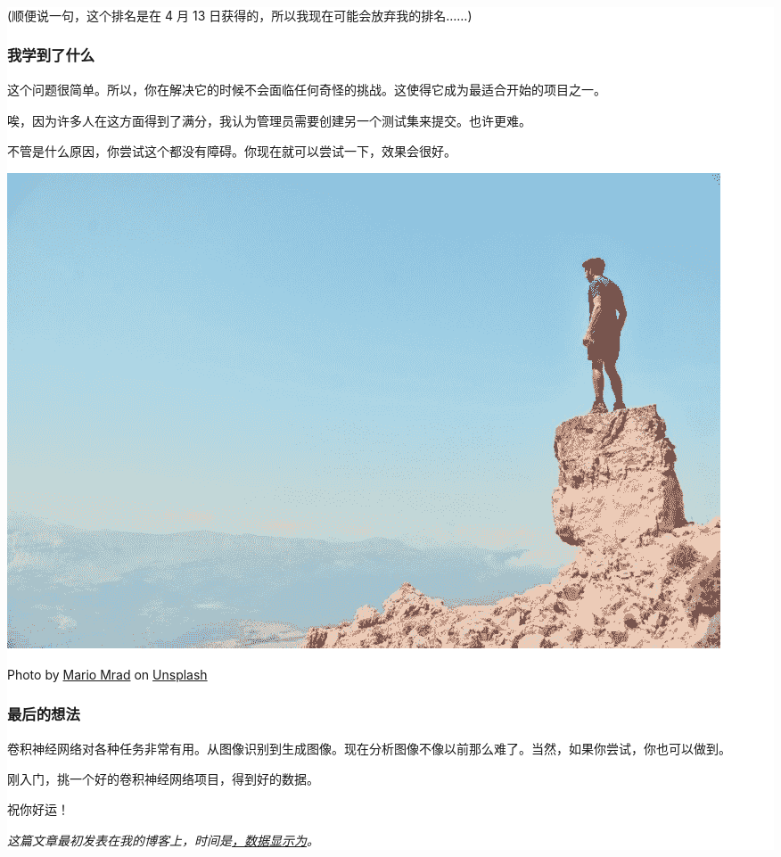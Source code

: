 (顺便说一句，这个排名是在 4 月 13 日获得的，所以我现在可能会放弃我的排名……)

### 我学到了什么

这个问题很简单。所以，你在解决它的时候不会面临任何奇怪的挑战。这使得它成为最适合开始的项目之一。

唉，因为许多人在这方面得到了满分，我认为管理员需要创建另一个测试集来提交。也许更难。

不管是什么原因，你尝试这个都没有障碍。你现在就可以尝试一下，效果会很好。

![eFxKKzNLkMLki84lBbzy9zVUcyTI2lgjTDbA](img/839c11d893c241ad3454e38fe48e1ed1.png)

Photo by [Mario Mrad](https://unsplash.com/photos/rGG-BCtNiuo?utm_source=unsplash&utm_medium=referral&utm_content=creditCopyText) on [Unsplash](https://unsplash.com/search/photos/vision?utm_source=unsplash&utm_medium=referral&utm_content=creditCopyText)

### 最后的想法

卷积神经网络对各种任务非常有用。从图像识别到生成图像。现在分析图像不像以前那么难了。当然，如果你尝试，你也可以做到。

刚入门，挑一个好的卷积神经网络项目，得到好的数据。

祝你好运！

*这篇文章最初发表在我的博客上，时间是[，数据显示为](https://thedatamage.com/convolutional-neural-network-explained/)。*